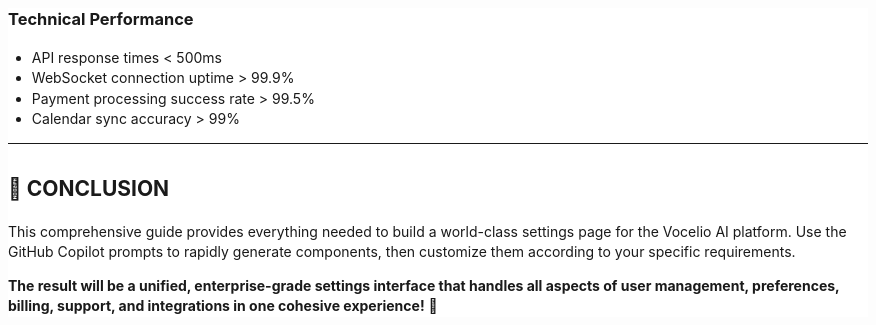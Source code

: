 ### **Technical Performance**
- API response times < 500ms
- WebSocket connection uptime > 99.9%
- Payment processing success rate > 99.5%
- Calendar sync accuracy > 99%

---

## 🎉 **CONCLUSION**

This comprehensive guide provides everything needed to build a world-class settings page for the Vocelio AI platform. Use the GitHub Copilot prompts to rapidly generate components, then customize them according to your specific requirements.

**The result will be a unified, enterprise-grade settings interface that handles all aspects of user management, preferences, billing, support, and integrations in one cohesive experience!** 🚀
